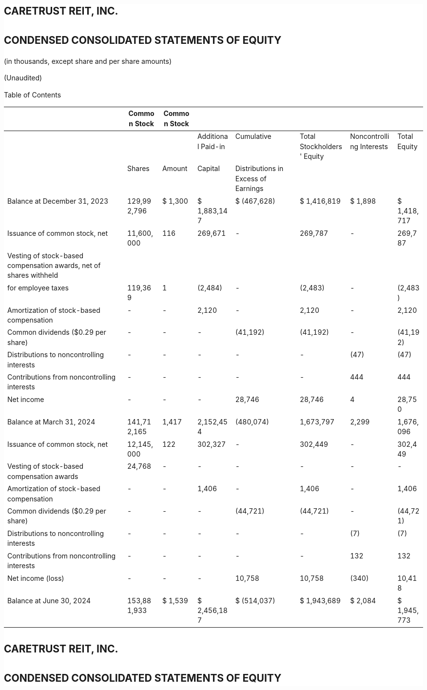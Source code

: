 CARETRUST REIT, INC.
--------------------

CONDENSED CONSOLIDATED STATEMENTS OF EQUITY
-------------------------------------------

(in thousands, except share and per share amounts)

(Unaudited)

Table of Contents

| | Common Stock | Common Stock | | | | | |
| --- | --- | --- | --- | --- | --- | --- | --- |
| | | | Additional Paid-in | Cumulative | Total Stockholders' Equity | Noncontrolling Interests | Total Equity |
| | Shares | Amount | Capital | Distributions in Excess of Earnings | | | |
| Balance at December 31, 2023 | 129,992,796 | $ 1,300 | $ 1,883,147 | $ (467,628) | $ 1,416,819 | $ 1,898 | $ 1,418,717 |
| Issuance of common stock, net | 11,600,000 | 116 | 269,671 | - | 269,787 | - | 269,787 |
| Vesting of stock-based compensation awards, net of shares withheld | | | | | | | |
| for employee taxes | 119,369 | 1 | (2,484) | - | (2,483) | - | (2,483) |
| Amortization of stock-based compensation | - | - | 2,120 | - | 2,120 | - | 2,120 |
| Common dividends ($0.29 per share) | - | - | - | (41,192) | (41,192) | - | (41,192) |
| Distributions to noncontrolling interests | - | - | - | - | - | (47) | (47) |
| Contributions from noncontrolling interests | - | - | - | - | - | 444 | 444 |
| Net income | - | - | - | 28,746 | 28,746 | 4 | 28,750 |
| Balance at March 31, 2024 | 141,712,165 | 1,417 | 2,152,454 | (480,074) | 1,673,797 | 2,299 | 1,676,096 |
| Issuance of common stock, net | 12,145,000 | 122 | 302,327 | - | 302,449 | - | 302,449 |
| Vesting of stock-based compensation awards | 24,768 | - | - | - | - | - | - |
| Amortization of stock-based compensation | - | - | 1,406 | - | 1,406 | - | 1,406 |
| Common dividends ($0.29 per share) | - | - | - | (44,721) | (44,721) | - | (44,721) |
| Distributions to noncontrolling interests | - | - | - | - | - | (7) | (7) |
| Contributions from noncontrolling interests | - | - | - | - | - | 132 | 132 |
| Net income (loss) | - | - | - | 10,758 | 10,758 | (340) | 10,418 |
| Balance at June 30, 2024 | 153,881,933 | $ 1,539 | $ 2,456,187 | $ (514,037) | $ 1,943,689 | $ 2,084 | $ 1,945,773 |

CARETRUST REIT, INC.
--------------------

CONDENSED CONSOLIDATED STATEMENTS OF EQUITY
-------------------------------------------
